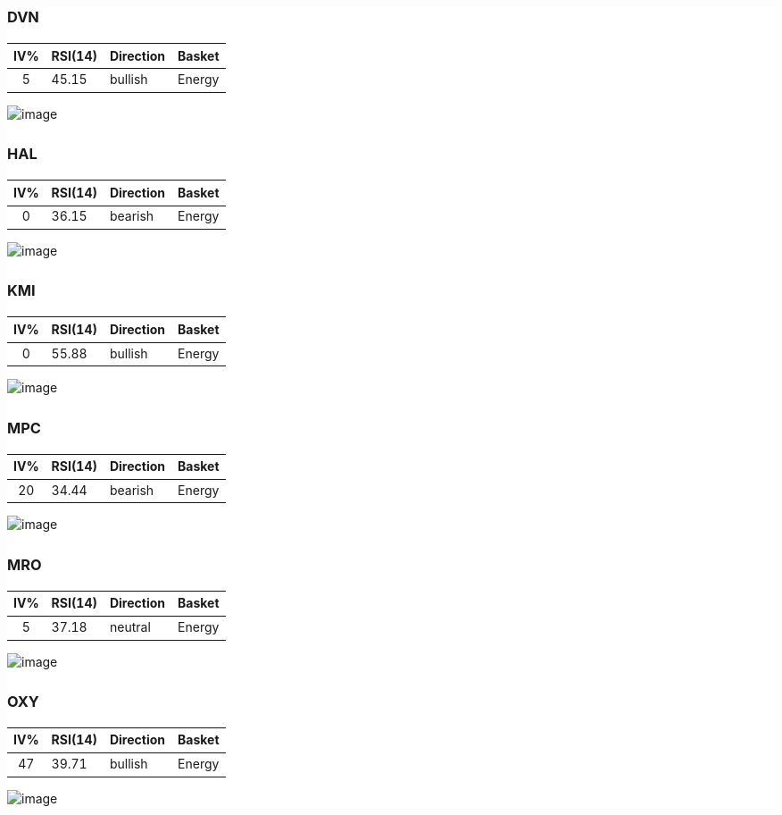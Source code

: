 ### DVN

| IV% | RSI(14) | Direction | Basket |
|:---:|---------|-----------|--------|
| 5 | 45.15 | bullish | Energy |

![image](https://publish.finviz.com/050324/DVNd185528322i.png)

### HAL

| IV% | RSI(14) | Direction | Basket |
|:---:|---------|-----------|--------|
| 0 | 36.15 | bearish | Energy |

![image](https://publish.finviz.com/050324/HALd185597842i.png)

### KMI

| IV% | RSI(14) | Direction | Basket |
|:---:|---------|-----------|--------|
| 0 | 55.88 | bullish | Energy |

![image](https://publish.finviz.com/050324/KMId185563240i.png)

### MPC

| IV% | RSI(14) | Direction | Basket |
|:---:|---------|-----------|--------|
| 20 | 34.44 | bearish | Energy |

![image](https://publish.finviz.com/050324/MPCd185569940i.png)

### MRO

| IV% | RSI(14) | Direction | Basket |
|:---:|---------|-----------|--------|
| 5 | 37.18 | neutral | Energy |

![image](https://publish.finviz.com/050324/MROd185576805i.png)

### OXY

| IV% | RSI(14) | Direction | Basket |
|:---:|---------|-----------|--------|
| 47 | 39.71 | bullish | Energy |

![image](https://publish.finviz.com/050324/OXYd185595452i.png)

